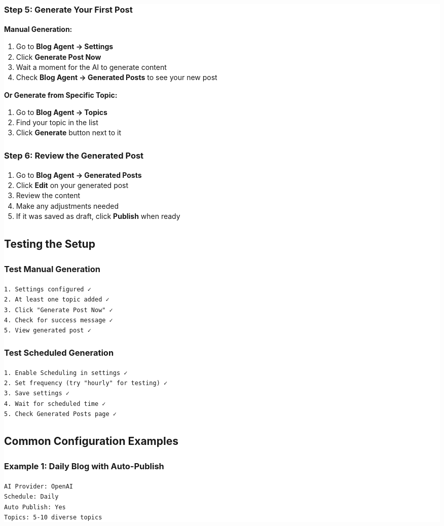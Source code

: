### Step 5: Generate Your First Post

**Manual Generation:**
1. Go to **Blog Agent → Settings**
2. Click **Generate Post Now**
3. Wait a moment for the AI to generate content
4. Check **Blog Agent → Generated Posts** to see your new post

**Or Generate from Specific Topic:**
1. Go to **Blog Agent → Topics**
2. Find your topic in the list
3. Click **Generate** button next to it

### Step 6: Review the Generated Post

1. Go to **Blog Agent → Generated Posts**
2. Click **Edit** on your generated post
3. Review the content
4. Make any adjustments needed
5. If it was saved as draft, click **Publish** when ready

## Testing the Setup

### Test Manual Generation

```
1. Settings configured ✓
2. At least one topic added ✓
3. Click "Generate Post Now" ✓
4. Check for success message ✓
5. View generated post ✓
```

### Test Scheduled Generation

```
1. Enable Scheduling in settings ✓
2. Set frequency (try "hourly" for testing) ✓
3. Save settings ✓
4. Wait for scheduled time ✓
5. Check Generated Posts page ✓
```

## Common Configuration Examples

### Example 1: Daily Blog with Auto-Publish
```
AI Provider: OpenAI
Schedule: Daily
Auto Publish: Yes
Topics: 5-10 diverse topics
```
